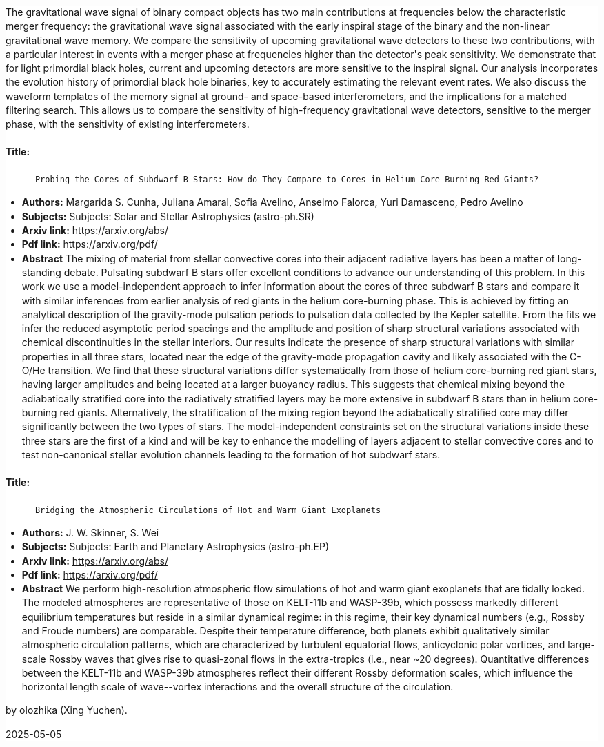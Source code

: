  The gravitational wave signal of binary compact objects has two main contributions at frequencies below the characteristic merger frequency: the gravitational wave signal associated with the early inspiral stage of the binary and the non-linear gravitational wave memory. We compare the sensitivity of upcoming gravitational wave detectors to these two contributions, with a particular interest in events with a merger phase at frequencies higher than the detector's peak sensitivity. We demonstrate that for light primordial black holes, current and upcoming detectors are more sensitive to the inspiral signal. Our analysis incorporates the evolution history of primordial black hole binaries, key to accurately estimating the relevant event rates. We also discuss the waveform templates of the memory signal at ground- and space-based interferometers, and the implications for a matched filtering search. This allows us to compare the sensitivity of high-frequency gravitational wave detectors, sensitive to the merger phase, with the sensitivity of existing interferometers.
#### Title:
          Probing the Cores of Subdwarf B Stars: How do They Compare to Cores in Helium Core-Burning Red Giants?
 - **Authors:** Margarida S. Cunha, Juliana Amaral, Sofia Avelino, Anselmo Falorca, Yuri Damasceno, Pedro Avelino
 - **Subjects:** Subjects:
Solar and Stellar Astrophysics (astro-ph.SR)
 - **Arxiv link:** https://arxiv.org/abs/
 - **Pdf link:** https://arxiv.org/pdf/
 - **Abstract**
 The mixing of material from stellar convective cores into their adjacent radiative layers has been a matter of long-standing debate. Pulsating subdwarf B stars offer excellent conditions to advance our understanding of this problem. In this work we use a model-independent approach to infer information about the cores of three subdwarf B stars and compare it with similar inferences from earlier analysis of red giants in the helium core-burning phase. This is achieved by fitting an analytical description of the gravity-mode pulsation periods to pulsation data collected by the Kepler satellite. From the fits we infer the reduced asymptotic period spacings and the amplitude and position of sharp structural variations associated with chemical discontinuities in the stellar interiors. Our results indicate the presence of sharp structural variations with similar properties in all three stars, located near the edge of the gravity-mode propagation cavity and likely associated with the C-O/He transition. We find that these structural variations differ systematically from those of helium core-burning red giant stars, having larger amplitudes and being located at a larger buoyancy radius. This suggests that chemical mixing beyond the adiabatically stratified core into the radiatively stratified layers may be more extensive in subdwarf B stars than in helium core-burning red giants. Alternatively, the stratification of the mixing region beyond the adiabatically stratified core may differ significantly between the two types of stars. The model-independent constraints set on the structural variations inside these three stars are the first of a kind and will be key to enhance the modelling of layers adjacent to stellar convective cores and to test non-canonical stellar evolution channels leading to the formation of hot subdwarf stars.
#### Title:
          Bridging the Atmospheric Circulations of Hot and Warm Giant Exoplanets
 - **Authors:** J. W. Skinner, S. Wei
 - **Subjects:** Subjects:
Earth and Planetary Astrophysics (astro-ph.EP)
 - **Arxiv link:** https://arxiv.org/abs/
 - **Pdf link:** https://arxiv.org/pdf/
 - **Abstract**
 We perform high-resolution atmospheric flow simulations of hot and warm giant exoplanets that are tidally locked. The modeled atmospheres are representative of those on KELT-11b and WASP-39b, which possess markedly different equilibrium temperatures but reside in a similar dynamical regime: in this regime, their key dynamical numbers (e.g., Rossby and Froude numbers) are comparable. Despite their temperature difference, both planets exhibit qualitatively similar atmospheric circulation patterns, which are characterized by turbulent equatorial flows, anticyclonic polar vortices, and large-scale Rossby waves that gives rise to quasi-zonal flows in the extra-tropics (i.e., near ~20 degrees). Quantitative differences between the KELT-11b and WASP-39b atmospheres reflect their different Rossby deformation scales, which influence the horizontal length scale of wave--vortex interactions and the overall structure of the circulation.


by olozhika (Xing Yuchen). 


2025-05-05
